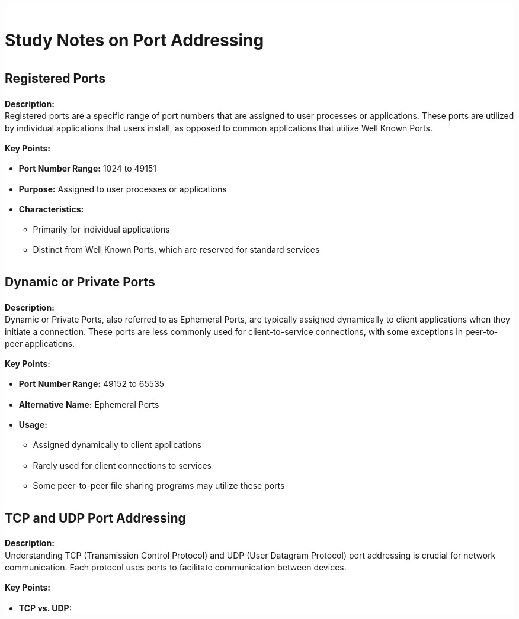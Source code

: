 
---

# Study Notes on Port Addressing

## Registered Ports

**Description:**  
Registered ports are a specific range of port numbers that are assigned to user processes or applications. These ports are utilized by individual applications that users install, as opposed to common applications that utilize Well Known Ports.

**Key Points:**

- **Port Number Range:** 1024 to 49151
    
- **Purpose:** Assigned to user processes or applications
    
- **Characteristics:**
    
    - Primarily for individual applications
        
    - Distinct from Well Known Ports, which are reserved for standard services
        

## Dynamic or Private Ports

**Description:**  
Dynamic or Private Ports, also referred to as Ephemeral Ports, are typically assigned dynamically to client applications when they initiate a connection. These ports are less commonly used for client-to-service connections, with some exceptions in peer-to-peer applications.

**Key Points:**

- **Port Number Range:** 49152 to 65535
    
- **Alternative Name:** Ephemeral Ports
    
- **Usage:**
    
    - Assigned dynamically to client applications
        
    - Rarely used for client connections to services
        
    - Some peer-to-peer file sharing programs may utilize these ports
        

## TCP and UDP Port Addressing

**Description:**  
Understanding TCP (Transmission Control Protocol) and UDP (User Datagram Protocol) port addressing is crucial for network communication. Each protocol uses ports to facilitate communication between devices.

**Key Points:**

- **TCP vs. UDP:**
    
